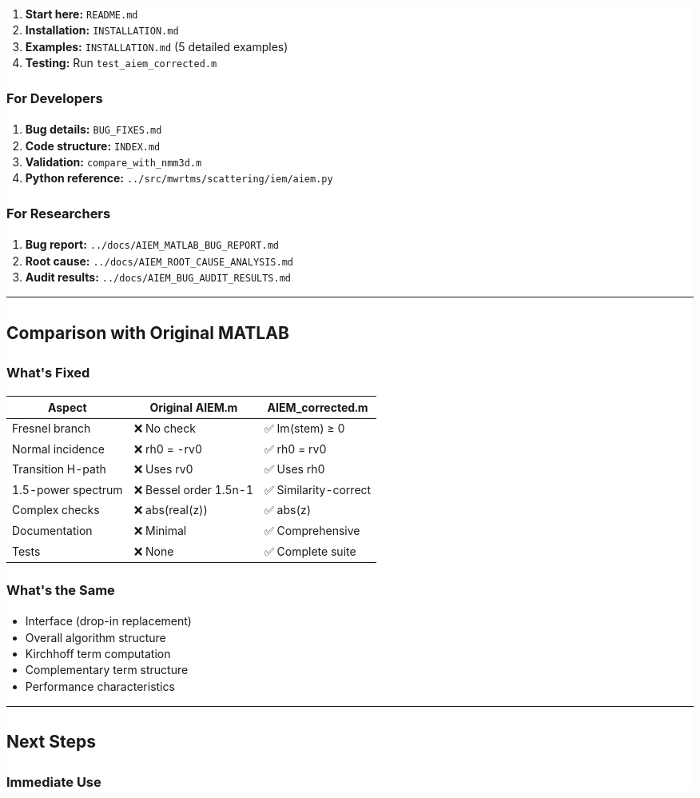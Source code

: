 1. **Start here:** `README.md`
2. **Installation:** `INSTALLATION.md`
3. **Examples:** `INSTALLATION.md` (5 detailed examples)
4. **Testing:** Run `test_aiem_corrected.m`

### For Developers

1. **Bug details:** `BUG_FIXES.md`
2. **Code structure:** `INDEX.md`
3. **Validation:** `compare_with_nmm3d.m`
4. **Python reference:** `../src/mwrtms/scattering/iem/aiem.py`

### For Researchers

1. **Bug report:** `../docs/AIEM_MATLAB_BUG_REPORT.md`
2. **Root cause:** `../docs/AIEM_ROOT_CAUSE_ANALYSIS.md`
3. **Audit results:** `../docs/AIEM_BUG_AUDIT_RESULTS.md`

---

## Comparison with Original MATLAB

### What's Fixed

| Aspect | Original AIEM.m | AIEM_corrected.m |
|--------|-----------------|------------------|
| Fresnel branch | ❌ No check | ✅ Im(stem) ≥ 0 |
| Normal incidence | ❌ rh0 = -rv0 | ✅ rh0 = rv0 |
| Transition H-path | ❌ Uses rv0 | ✅ Uses rh0 |
| 1.5-power spectrum | ❌ Bessel order 1.5n-1 | ✅ Similarity-correct |
| Complex checks | ❌ abs(real(z)) | ✅ abs(z) |
| Documentation | ❌ Minimal | ✅ Comprehensive |
| Tests | ❌ None | ✅ Complete suite |

### What's the Same

- Interface (drop-in replacement)
- Overall algorithm structure
- Kirchhoff term computation
- Complementary term structure
- Performance characteristics

---

## Next Steps

### Immediate Use
